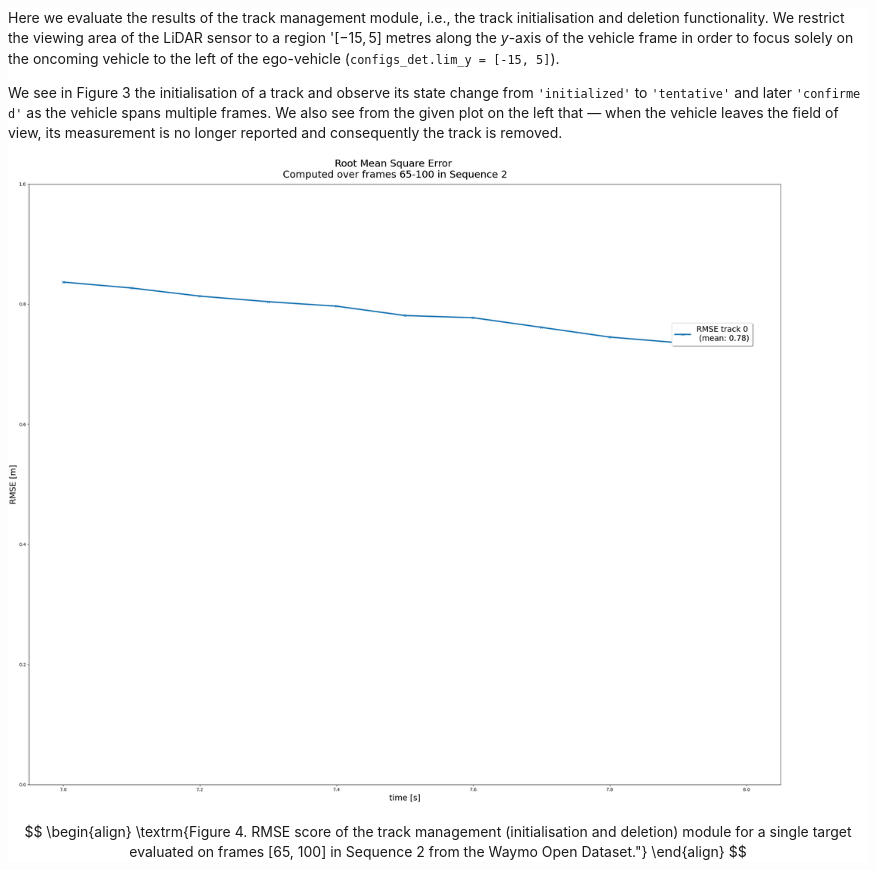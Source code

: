Here we evaluate the results of the track management module, i.e., the track initialisation and deletion functionality. We restrict the viewing area of the LiDAR sensor to a region '$\left[-15, 5\right]$ metres along the $y$-axis of the vehicle frame in order to focus solely on the oncoming vehicle to the left of the ego-vehicle (`configs_det.lim_y = [-15, 5]`).

We see in Figure 3 the initialisation of a track and observe its state change from `'initialized'` to `'tentative'` and later `'confirmed'` as the vehicle spans multiple frames. We also see from the given plot on the left that — when the vehicle leaves the field of view, its measurement is no longer reported and consequently the track is removed.

<img src="out/report/2022-11-23-Output-4-Step-2-Single-Target-Tracking-Performance-Evaluation-RMSE.png" width="90%" height="90%" alt="Figure 4. RMSE score of the track management (initialisation and deletion) module for a single target evaluated on frames [65, 100] in Sequence 2 from the Waymo Open Dataset.">

$$
\begin{align}
\textrm{Figure 4. RMSE score of the track management (initialisation and deletion) module for a single target evaluated on frames [65, 100] in Sequence 2 from the Waymo Open Dataset."}
\end{align}
$$
